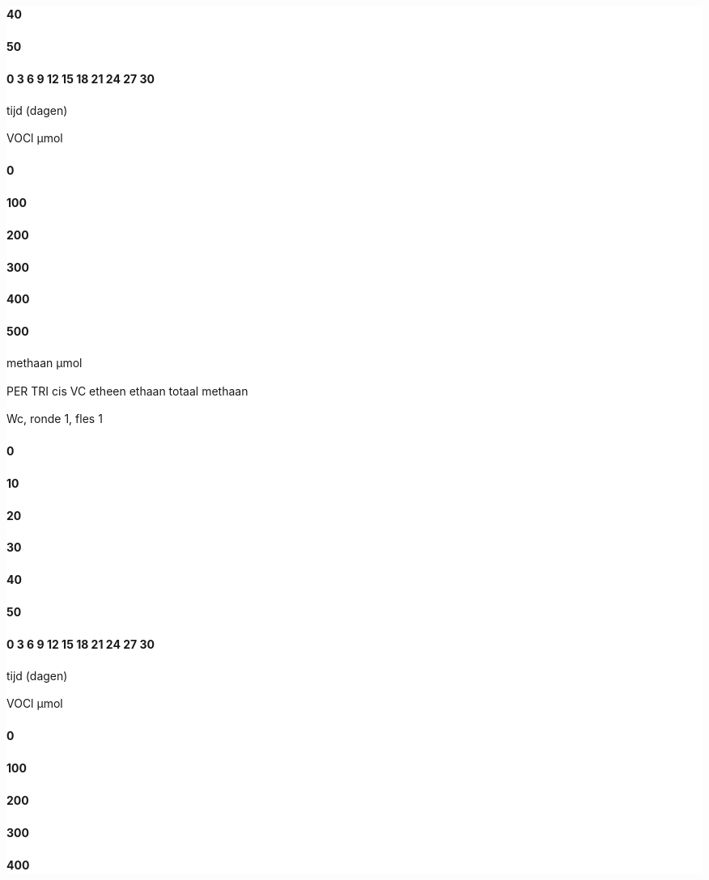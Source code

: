 #### 40 

#### 50 

#### 0 3 6 9 12 15 18 21 24 27 30 

 tijd (dagen) 

 VOCl μmol 

#### 0 

#### 100 

#### 200 

#### 300 

#### 400 

#### 500 

 methaan μmol 

 PER TRI cis VC etheen ethaan totaal methaan 

 Wc, ronde 1, fles 1 

#### 0 

#### 10 

#### 20 

#### 30 

#### 40 

#### 50 

#### 0 3 6 9 12 15 18 21 24 27 30 

 tijd (dagen) 

 VOCl μmol 

#### 0 

#### 100 

#### 200 

#### 300 

#### 400 
